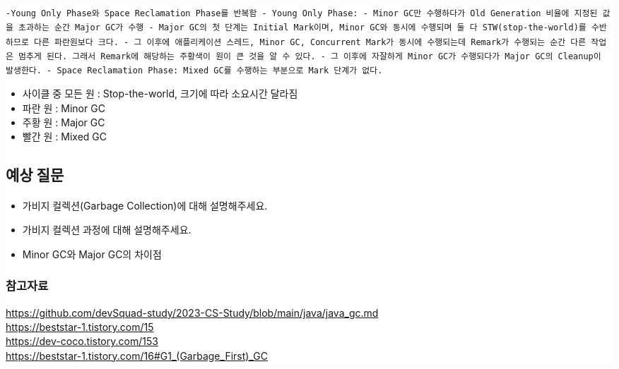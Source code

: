    -Young Only Phase와 Space Reclamation Phase를 반복함 - Young Only Phase: - Minor GC만 수행하다가 Old Generation 비율에 지정된 값을 초과하는 순간 Major GC가 수행 - Major GC의 첫 단계는 Initial Mark이며, Minor GC와 동시에 수행되며 둘 다 STW(stop-the-world)를 수반하므로 다른 파란원보다 크다. - 그 이후에 애플리케이션 스레드, Minor GC, Concurrent Mark가 동시에 수행되는데 Remark가 수행되는 순간 다른 작업은 멈추게 된다. 그래서 Remark에 해당하는 주황색이 원이 큰 것을 알 수 있다. - 그 이후에 자잘하게 Minor GC가 수행되다가 Major GC의 Cleanup이 발생한다. - Space Reclamation Phase: Mixed GC를 수행하는 부분으로 Mark 단계가 없다.
  - 사이클 중 모든 원 : Stop-the-world, 크기에 따라 소요시간 달라짐
  - 파란 원 : Minor GC
  - 주황 원 : Major GC
  - 빨간 원 : Mixed GC

## 예상 질문

- 가비지 컬렉션(Garbage Collection)에 대해 설명해주세요.

- 가비지 컬렉션 과정에 대해 설명해주세요.

- Minor GC와 Major GC의 차이점

### 참고자료

https://github.com/devSquad-study/2023-CS-Study/blob/main/java/java_gc.md<br>
https://beststar-1.tistory.com/15<br>
https://dev-coco.tistory.com/153<br>
https://beststar-1.tistory.com/16#G1_(Garbage_First)_GC<br>
